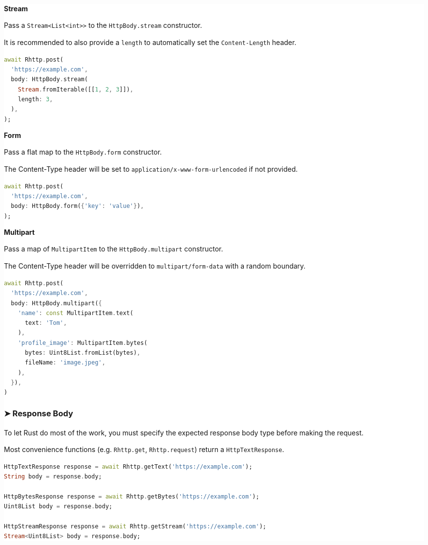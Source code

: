 **Stream**

Pass a `Stream<List<int>>` to the `HttpBody.stream` constructor.

It is recommended to also provide a `length` to automatically set the `Content-Length` header.

```dart
await Rhttp.post(
  'https://example.com',
  body: HttpBody.stream(
    Stream.fromIterable([[1, 2, 3]]),
    length: 3,
  ),
);
```

**Form**

Pass a flat map to the `HttpBody.form` constructor.

The Content-Type header will be set to `application/x-www-form-urlencoded` if not provided.

```dart
await Rhttp.post(
  'https://example.com',
  body: HttpBody.form({'key': 'value'}),
);
```

**Multipart**

Pass a map of `MultipartItem` to the `HttpBody.multipart` constructor.

The Content-Type header will be overridden to `multipart/form-data` with a random boundary.

```dart
await Rhttp.post(
  'https://example.com',
  body: HttpBody.multipart({
    'name': const MultipartItem.text(
      text: 'Tom',
    ),
    'profile_image': MultipartItem.bytes(
      bytes: Uint8List.fromList(bytes),
      fileName: 'image.jpeg',
    ),
  }),
)
```

### ➤ Response Body

To let Rust do most of the work, you must specify the expected response body type before making the request.

Most convenience functions (e.g. `Rhttp.get`, `Rhttp.request`) return a `HttpTextResponse`.

```dart
HttpTextResponse response = await Rhttp.getText('https://example.com');
String body = response.body;

HttpBytesResponse response = await Rhttp.getBytes('https://example.com');
Uint8List body = response.body;

HttpStreamResponse response = await Rhttp.getStream('https://example.com');
Stream<Uint8List> body = response.body;
```
